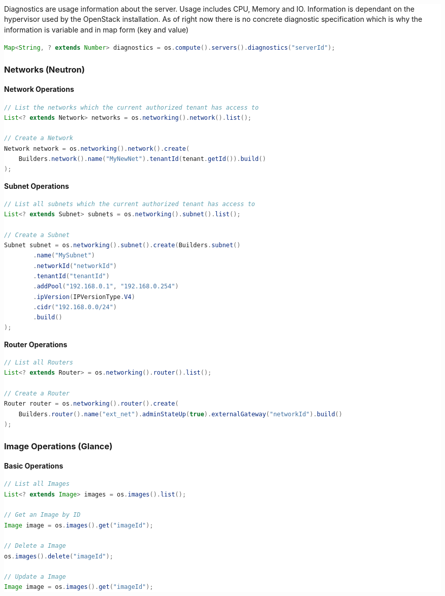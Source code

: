 Diagnostics are usage information about the server.  Usage includes CPU, Memory and IO.  Information is
dependant on the hypervisor used by the OpenStack installation.  As of right now there is no concrete diagnostic
specification which is why the information is variable and in map form (key and value)
```java
Map<String, ? extends Number> diagnostics = os.compute().servers().diagnostics("serverId");
```


### Networks (Neutron)

**Network Operations**
```java
// List the networks which the current authorized tenant has access to
List<? extends Network> networks = os.networking().network().list();

// Create a Network
Network network = os.networking().network().create(
    Builders.network().name("MyNewNet").tenantId(tenant.getId()).build()
);
```

**Subnet Operations**
```java
// List all subnets which the current authorized tenant has access to
List<? extends Subnet> subnets = os.networking().subnet().list();

// Create a Subnet
Subnet subnet = os.networking().subnet().create(Builders.subnet()
        .name("MySubnet")
        .networkId("networkId")
        .tenantId("tenantId")
        .addPool("192.168.0.1", "192.168.0.254")
        .ipVersion(IPVersionType.V4)
        .cidr("192.168.0.0/24")
        .build()
);
```

**Router Operations**
```java
// List all Routers
List<? extends Router> = os.networking().router().list();

// Create a Router
Router router = os.networking().router().create(
    Builders.router().name("ext_net").adminStateUp(true).externalGateway("networkId").build()
);
```

### Image Operations (Glance)

**Basic Operations**
```java
// List all Images
List<? extends Image> images = os.images().list();

// Get an Image by ID
Image image = os.images().get("imageId");

// Delete a Image
os.images().delete("imageId");

// Update a Image
Image image = os.images().get("imageId");

```